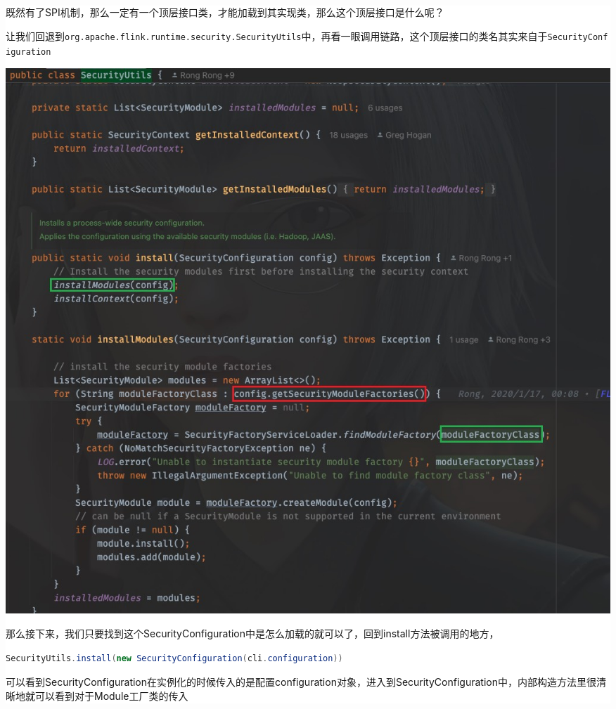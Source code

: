 既然有了SPI机制，那么一定有一个顶层接口类，才能加载到其实现类，那么这个顶层接口是什么呢？

让我们回退到`org.apache.flink.runtime.security.SecurityUtils`中，再看一眼调用链路，这个顶层接口的类名其实来自于`SecurityConfiguration`

![factory class](flink-startup/module_factory_class.jpg)

那么接下来，我们只要找到这个SecurityConfiguration中是怎么加载的就可以了，回到install方法被调用的地方，

~~~java
SecurityUtils.install(new SecurityConfiguration(cli.configuration))
~~~

可以看到SecurityConfiguration在实例化的时候传入的是配置configuration对象，进入到SecurityConfiguration中，内部构造方法里很清晰地就可以看到对于Module工厂类的传入
